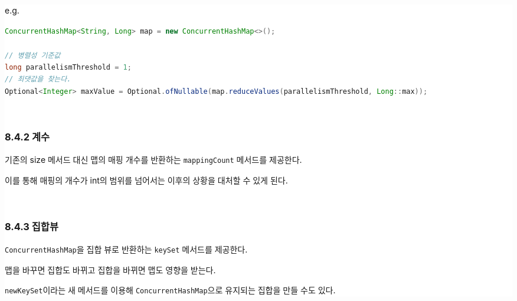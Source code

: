 e.g.

```java
ConcurrentHashMap<String, Long> map = new ConcurrentHashMap<>();

// 병렬성 기준값
long parallelismThreshold = 1;
// 최댓값을 찾는다.
Optional<Integer> maxValue = Optional.ofNullable(map.reduceValues(parallelismThreshold, Long::max));
```

<br/>

### 8.4.2 계수

기존의 size 메서드 대신 맵의 매핑 개수를 반환하는 `mappingCount` 메서드를 제공한다.

이를 통해 매핑의 개수가 int의 범위를 넘어서는 이후의 상황을 대처할 수 있게 된다.

<br/>

### 8.4.3 집합뷰

`ConcurrentHashMap`을 집합 뷰로 반환하는 `keySet` 메서드를 제공한다.

맵을 바꾸면 집합도 바뀌고 집합을 바뀌면 맵도 영향을 받는다.

`newKeySet`이라는 새 메서드를 이용해 `ConcurrentHashMap`으로 유지되는 집합을 만들 수도 있다.